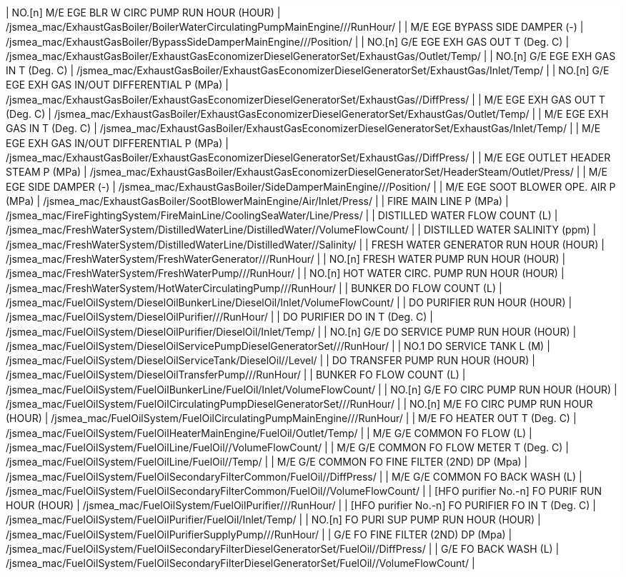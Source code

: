 | NO.[n] M/E EGE BLR W CIRC PUMP RUN HOUR (HOUR)                  	| /jsmea_mac/ExhaustGasBoiler/BoilerWaterCirculatingPumpMainEngine///RunHour/                  	|
| M/E EGE BYPASS SIDE DAMPER (-)                                  	| /jsmea_mac/ExhaustGasBoiler/BypassSideDamperMainEngine///Position/                           	|
| NO.[n] G/E EGE EXH GAS OUT  T (Deg. C)                          	| /jsmea_mac/ExhaustGasBoiler/ExhaustGasEconomizerDieselGeneratorSet/ExhaustGas/Outlet/Temp/   	|
| NO.[n] G/E EGE EXH GAS IN  T (Deg. C)                           	| /jsmea_mac/ExhaustGasBoiler/ExhaustGasEconomizerDieselGeneratorSet/ExhaustGas/Inlet/Temp/    	|
| NO.[n] G/E EGE EXH GAS IN/OUT DIFFERENTIAL  P (MPa)             	| /jsmea_mac/ExhaustGasBoiler/ExhaustGasEconomizerDieselGeneratorSet/ExhaustGas//DiffPress/    	|
| M/E EGE EXH GAS OUT  T (Deg. C)                                 	| /jsmea_mac/ExhaustGasBoiler/ExhaustGasEconomizerDieselGeneratorSet/ExhaustGas/Outlet/Temp/   	|
| M/E EGE  EXH GAS IN  T (Deg. C)                                 	| /jsmea_mac/ExhaustGasBoiler/ExhaustGasEconomizerDieselGeneratorSet/ExhaustGas/Inlet/Temp/    	|
| M/E EGE EXH GAS IN/OUT DIFFERENTIAL  P (MPa)                    	| /jsmea_mac/ExhaustGasBoiler/ExhaustGasEconomizerDieselGeneratorSet/ExhaustGas//DiffPress/    	|
| M/E EGE OUTLET HEADER STEAM  P (MPa)                            	| /jsmea_mac/ExhaustGasBoiler/ExhaustGasEconomizerDieselGeneratorSet/HeaderSteam/Outlet/Press/ 	|
| M/E EGE SIDE DAMPER (-)                                         	| /jsmea_mac/ExhaustGasBoiler/SideDamperMainEngine///Position/                                 	|
| M/E EGE SOOT BLOWER OPE. AIR  P (MPa)                           	| /jsmea_mac/ExhaustGasBoiler/SootBlowerMainEngine/Air/Inlet/Press/                            	|
| FIRE MAIN LINE  P (MPa)                                         	| /jsmea_mac/FireFightingSystem/FireMainLine/CoolingSeaWater/Line/Press/                       	|
| DISTILLED WATER FLOW COUNT (L)                                  	| /jsmea_mac/FreshWaterSystem/DistilledWaterLine/DistilledWater//VolumeFlowCount/              	|
| DISTILLED WATER SALINITY (ppm)                                  	| /jsmea_mac/FreshWaterSystem/DistilledWaterLine/DistilledWater//Salinity/                     	|
| FRESH WATER GENERATOR RUN HOUR (HOUR)                           	| /jsmea_mac/FreshWaterSystem/FreshWaterGenerator///RunHour/                                   	|
| NO.[n] FRESH WATER PUMP RUN HOUR (HOUR)                         	| /jsmea_mac/FreshWaterSystem/FreshWaterPump///RunHour/                                        	|
| NO.[n] HOT WATER CIRC. PUMP RUN HOUR (HOUR)                     	| /jsmea_mac/FreshWaterSystem/HotWaterCirculatingPump///RunHour/                               	|
| BUNKER DO FLOW COUNT (L)                                        	| /jsmea_mac/FuelOilSystem/DieselOilBunkerLine/DieselOil/Inlet/VolumeFlowCount/                	|
| DO PURIFIER RUN HOUR (HOUR)                                     	| /jsmea_mac/FuelOilSystem/DieselOilPurifier///RunHour/                                        	|
| DO PURIFIER DO IN  T (Deg. C)                                   	| /jsmea_mac/FuelOilSystem/DieselOilPurifier/DieselOil/Inlet/Temp/                             	|
| NO.[n] G/E DO SERVICE PUMP RUN HOUR (HOUR)                      	| /jsmea_mac/FuelOilSystem/DieselOilServicePumpDieselGeneratorSet///RunHour/                   	|
| NO.1 DO SERVICE TANK  L (M)                                     	| /jsmea_mac/FuelOilSystem/DieselOilServiceTank/DieselOil//Level/                              	|
| DO TRANSFER PUMP RUN HOUR (HOUR)                                	| /jsmea_mac/FuelOilSystem/DieselOilTransferPump///RunHour/                                    	|
| BUNKER FO FLOW COUNT (L)                                        	| /jsmea_mac/FuelOilSystem/FuelOilBunkerLine/FuelOil/Inlet/VolumeFlowCount/                    	|
| NO.[n]  G/E FO CIRC PUMP RUN HOUR (HOUR)                        	| /jsmea_mac/FuelOilSystem/FuelOilCirculatingPumpDieselGeneratorSet///RunHour/                 	|
| NO.[n]  M/E FO CIRC PUMP RUN HOUR (HOUR)                        	| /jsmea_mac/FuelOilSystem/FuelOilCirculatingPumpMainEngine///RunHour/                         	|
| M/E FO HEATER OUT  T (Deg. C)                                   	| /jsmea_mac/FuelOilSystem/FuelOilHeaterMainEngine/FuelOil/Outlet/Temp/                        	|
| M/E G/E COMMON FO FLOW (L)                                      	| /jsmea_mac/FuelOilSystem/FuelOilLine/FuelOil//VolumeFlowCount/                               	|
| M/E G/E COMMON FO FLOW METER  T (Deg. C)                        	| /jsmea_mac/FuelOilSystem/FuelOilLine/FuelOil//Temp/                                          	|
| M/E G/E COMMON FO FINE FILTER (2ND)  DP (Mpa)                   	| /jsmea_mac/FuelOilSystem/FuelOilSecondaryFilterCommon/FuelOil//DiffPress/                    	|
| M/E G/E COMMON FO BACK WASH (L)                                 	| /jsmea_mac/FuelOilSystem/FuelOilSecondaryFilterCommon/FuelOil//VolumeFlowCount/              	|
| [HFO purifier No.-n]  FO PURIF RUN HOUR (HOUR)                  	| /jsmea_mac/FuelOilSystem/FuelOilPurifier///RunHour/                                          	|
| [HFO purifier No.-n] FO PURIFIER FO IN  T (Deg. C)              	| /jsmea_mac/FuelOilSystem/FuelOilPurifier/FuelOil/Inlet/Temp/                                 	|
| NO.[n] FO PURI SUP PUMP RUN HOUR (HOUR)                         	| /jsmea_mac/FuelOilSystem/FuelOilPurifierSupplyPump///RunHour/                                	|
| G/E FO FINE FILTER (2ND)  DP (Mpa)                              	| /jsmea_mac/FuelOilSystem/FuelOilSecondaryFilterDieselGeneratorSet/FuelOil//DiffPress/        	|
| G/E FO BACK WASH (L)                                            	| /jsmea_mac/FuelOilSystem/FuelOilSecondaryFilterDieselGeneratorSet/FuelOil//VolumeFlowCount/  	|